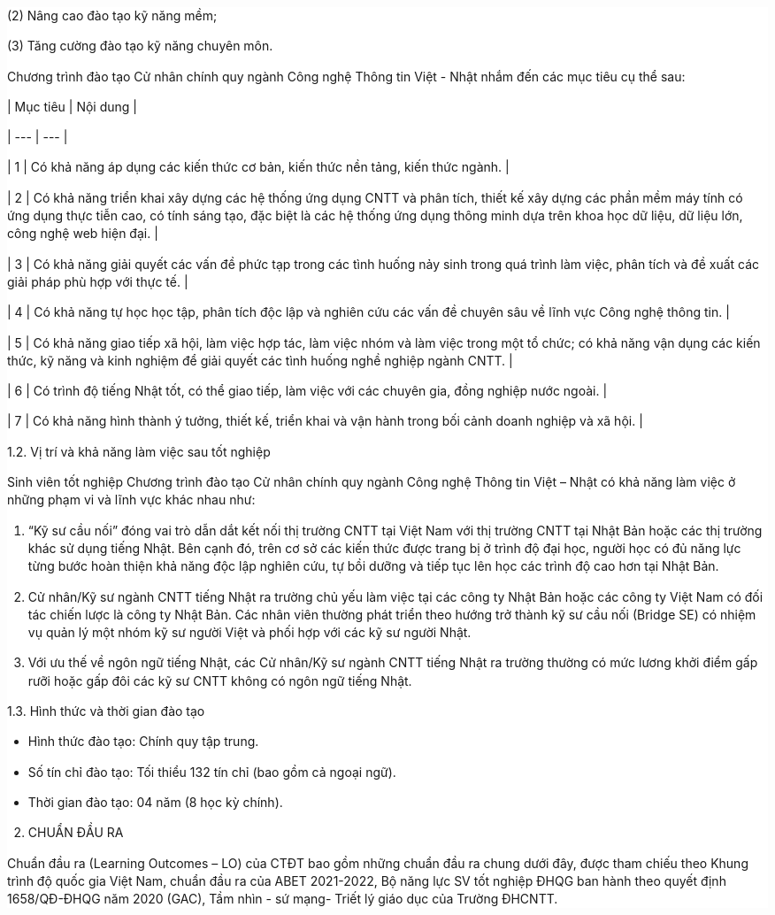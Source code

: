 (2) Nâng cao đào tạo kỹ năng mềm;

(3) Tăng cường đào tạo kỹ năng chuyên môn.

Chương trình đào tạo Cử nhân chính quy ngành Công nghệ Thông tin Việt - Nhật nhắm đến các mục tiêu cụ thể sau:

| Mục tiêu | Nội dung |

| --- | --- |

| 1 | Có khả năng áp dụng các kiến thức cơ bản, kiến thức nền tảng, kiến thức ngành. |

| 2 | Có khả năng triển khai xây dựng các hệ thống ứng dụng CNTT và phân tích, thiết kế xây dựng các phần mềm máy tính có ứng dụng thực tiễn cao, có tính sáng tạo, đặc biệt là các hệ thống ứng dụng thông minh dựa trên khoa học dữ liệu, dữ liệu lớn, công nghệ web hiện đại. |

| 3 | Có khả năng giải quyết các vấn đề phức tạp trong các tình huống nảy sinh trong quá trình làm việc, phân tích và đề xuất các giải pháp phù hợp với thực tế. |

| 4 | Có khả năng tự học học tập, phân tích độc lập và nghiên cứu các vấn đề chuyên sâu về lĩnh vực Công nghệ thông tin. |

| 5 | Có khả năng giao tiếp xã hội, làm việc hợp tác, làm việc nhóm và làm việc trong một tổ chức; có khả năng vận dụng các kiến thức, kỹ năng và kinh nghiệm để giải quyết các tình huống nghề nghiệp ngành CNTT. |

| 6 | Có trình độ tiếng Nhật tốt, có thể giao tiếp, làm việc với các chuyên gia, đồng nghiệp nước ngoài. |

| 7 | Có khả năng hình thành ý tưởng, thiết kế, triển khai và vận hành trong bối cảnh doanh nghiệp và xã hội. |

1.2. Vị trí và khả năng làm việc sau tốt nghiệp

Sinh viên tốt nghiệp Chương trình đào tạo Cử nhân chính quy ngành Công nghệ Thông tin Việt – Nhật có khả năng làm việc ở những phạm vi và lĩnh vực khác nhau như:

1) “Kỹ sư cầu nối” đóng vai trò dẫn dắt kết nối thị trường CNTT tại Việt Nam với thị trường CNTT tại Nhật Bản hoặc các thị trường khác sử dụng tiếng Nhật. Bên cạnh đó, trên cơ sở các kiến thức được trang bị ở trình độ đại học, người học có đủ năng lực từng bước hoàn thiện khả năng độc lập nghiên cứu, tự bồi dưỡng và tiếp tục lên học các trình độ cao hơn tại Nhật Bản.

2) Cử nhân/Kỹ sư ngành CNTT tiếng Nhật ra trường chủ yếu làm việc tại các công ty Nhật Bản hoặc các công ty Việt Nam có đối tác chiến lược là công ty Nhật Bản. Các nhân viên thường phát triển theo hướng trở thành kỹ sư cầu nối (Bridge SE) có nhiệm vụ quản lý một nhóm kỹ sư người Việt và phối hợp với các kỹ sư người Nhật.

3) Với ưu thế về ngôn ngữ tiếng Nhật, các Cử nhân/Kỹ sư ngành CNTT tiếng Nhật ra trường thường có mức lương khởi điểm gấp rưỡi hoặc gấp đôi các kỹ sư CNTT không có ngôn ngữ tiếng Nhật.

1.3. Hình thức và thời gian đào tạo

- Hình thức đào tạo: Chính quy tập trung.

- Số tín chỉ đào tạo: Tối thiểu 132 tín chỉ (bao gồm cả ngoại ngữ).

- Thời gian đào tạo: 04 năm (8 học kỳ chính).

2. CHUẨN ĐẦU RA

Chuẩn đầu ra (Learning Outcomes – LO) của CTĐT bao gồm những chuẩn đầu ra chung dưới đây, được tham chiếu theo Khung trình độ quốc gia Việt Nam, chuẩn đầu ra của ABET 2021-2022, Bộ năng lực SV tốt nghiệp ĐHQG ban hành theo quyết định 1658/QĐ-ĐHQG năm 2020 (GAC), Tầm nhìn - sứ mạng- Triết lý giáo dục của Trường ĐHCNTT.
